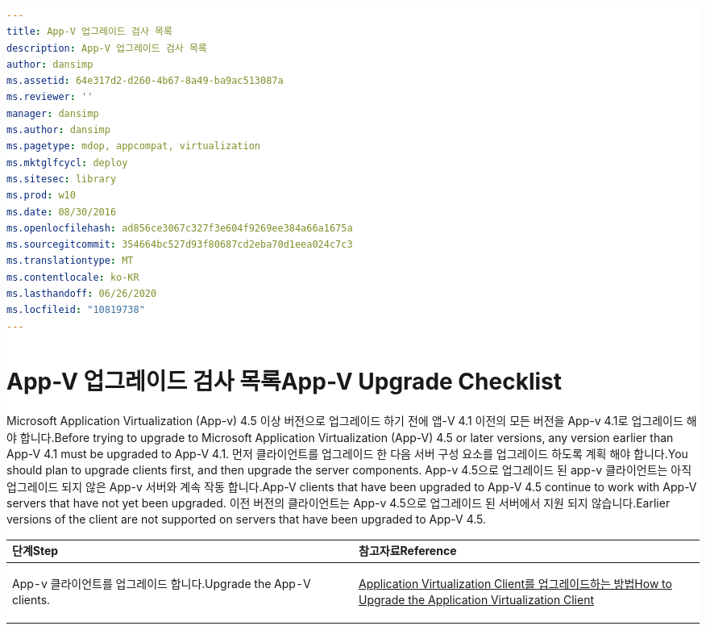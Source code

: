 ```yaml
---
title: App-V 업그레이드 검사 목록
description: App-V 업그레이드 검사 목록
author: dansimp
ms.assetid: 64e317d2-d260-4b67-8a49-ba9ac513087a
ms.reviewer: ''
manager: dansimp
ms.author: dansimp
ms.pagetype: mdop, appcompat, virtualization
ms.mktglfcycl: deploy
ms.sitesec: library
ms.prod: w10
ms.date: 08/30/2016
ms.openlocfilehash: ad856ce3067c327f3e604f9269ee384a66a1675a
ms.sourcegitcommit: 354664bc527d93f80687cd2eba70d1eea024c7c3
ms.translationtype: MT
ms.contentlocale: ko-KR
ms.lasthandoff: 06/26/2020
ms.locfileid: "10819738"
---
```

# <span data-ttu-id="66594-103">App-V 업그레이드 검사 목록</span><span class="sxs-lookup"><span data-stu-id="66594-103">App-V Upgrade Checklist</span></span>


<span data-ttu-id="66594-104">Microsoft Application Virtualization (App-v) 4.5 이상 버전으로 업그레이드 하기 전에 앱-V 4.1 이전의 모든 버전을 App-v 4.1로 업그레이드 해야 합니다.</span><span class="sxs-lookup"><span data-stu-id="66594-104">Before trying to upgrade to Microsoft Application Virtualization (App-V) 4.5 or later versions, any version earlier than App-V 4.1 must be upgraded to App-V 4.1.</span></span> <span data-ttu-id="66594-105">먼저 클라이언트를 업그레이드 한 다음 서버 구성 요소를 업그레이드 하도록 계획 해야 합니다.</span><span class="sxs-lookup"><span data-stu-id="66594-105">You should plan to upgrade clients first, and then upgrade the server components.</span></span> <span data-ttu-id="66594-106">App-v 4.5으로 업그레이드 된 app-v 클라이언트는 아직 업그레이드 되지 않은 App-v 서버와 계속 작동 합니다.</span><span class="sxs-lookup"><span data-stu-id="66594-106">App-V clients that have been upgraded to App-V 4.5 continue to work with App-V servers that have not yet been upgraded.</span></span> <span data-ttu-id="66594-107">이전 버전의 클라이언트는 App-v 4.5으로 업그레이드 된 서버에서 지원 되지 않습니다.</span><span class="sxs-lookup"><span data-stu-id="66594-107">Earlier versions of the client are not supported on servers that have been upgraded to App-V 4.5.</span></span>

<table>
<colgroup>
<col width="50%" />
<col width="50%" />
</colgroup>
<thead>
<tr class="header">
<th align="left"><span data-ttu-id="66594-108">단계</span><span class="sxs-lookup"><span data-stu-id="66594-108">Step</span></span></th>
<th align="left"><span data-ttu-id="66594-109">참고자료</span><span class="sxs-lookup"><span data-stu-id="66594-109">Reference</span></span></th>
</tr>
</thead>
<tbody>
<tr class="odd">
<td align="left"><p><span data-ttu-id="66594-110">App-v 클라이언트를 업그레이드 합니다.</span><span class="sxs-lookup"><span data-stu-id="66594-110">Upgrade the App-V clients.</span></span></p></td>
<td align="left"><p><a href="how-to-upgrade-the-application-virtualization-client.md" data-raw-source="[How to Upgrade the Application Virtualization Client](how-to-upgrade-the-application-virtualization-client.md)"><span data-ttu-id="66594-111">Application Virtualization Client를 업그레이드하는 방법</span><span class="sxs-lookup"><span data-stu-id="66594-111">How to Upgrade the Application Virtualization Client</span></span></a></p></td>
</tr>